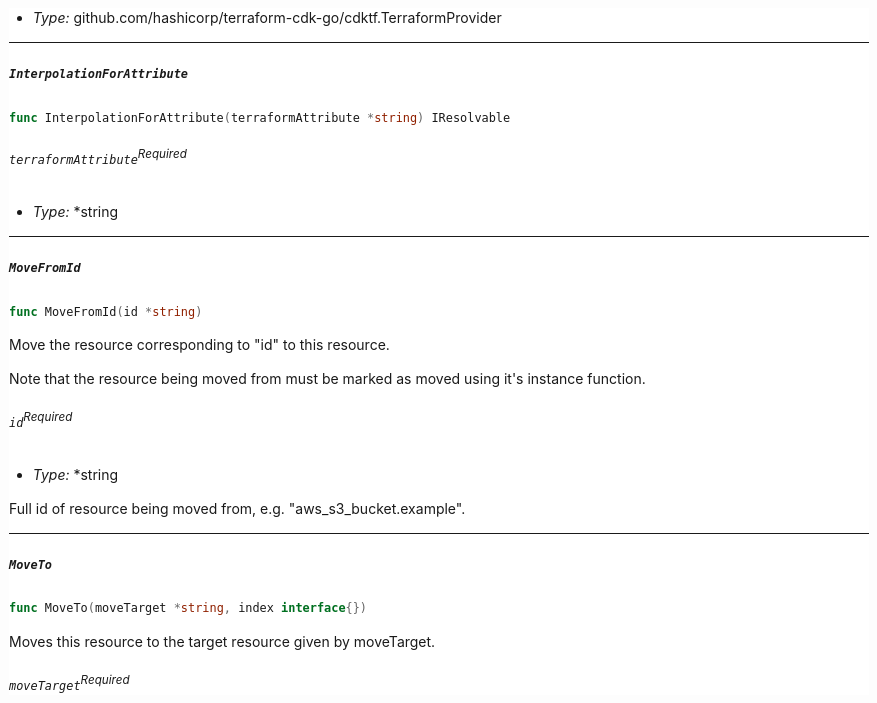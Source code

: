 - *Type:* github.com/hashicorp/terraform-cdk-go/cdktf.TerraformProvider

---

##### `InterpolationForAttribute` <a name="InterpolationForAttribute" id="@cdktf/provider-cloudflare.schemaValidationOperationSettings.SchemaValidationOperationSettings.interpolationForAttribute"></a>

```go
func InterpolationForAttribute(terraformAttribute *string) IResolvable
```

###### `terraformAttribute`<sup>Required</sup> <a name="terraformAttribute" id="@cdktf/provider-cloudflare.schemaValidationOperationSettings.SchemaValidationOperationSettings.interpolationForAttribute.parameter.terraformAttribute"></a>

- *Type:* *string

---

##### `MoveFromId` <a name="MoveFromId" id="@cdktf/provider-cloudflare.schemaValidationOperationSettings.SchemaValidationOperationSettings.moveFromId"></a>

```go
func MoveFromId(id *string)
```

Move the resource corresponding to "id" to this resource.

Note that the resource being moved from must be marked as moved using it's instance function.

###### `id`<sup>Required</sup> <a name="id" id="@cdktf/provider-cloudflare.schemaValidationOperationSettings.SchemaValidationOperationSettings.moveFromId.parameter.id"></a>

- *Type:* *string

Full id of resource being moved from, e.g. "aws_s3_bucket.example".

---

##### `MoveTo` <a name="MoveTo" id="@cdktf/provider-cloudflare.schemaValidationOperationSettings.SchemaValidationOperationSettings.moveTo"></a>

```go
func MoveTo(moveTarget *string, index interface{})
```

Moves this resource to the target resource given by moveTarget.

###### `moveTarget`<sup>Required</sup> <a name="moveTarget" id="@cdktf/provider-cloudflare.schemaValidationOperationSettings.SchemaValidationOperationSettings.moveTo.parameter.moveTarget"></a>
